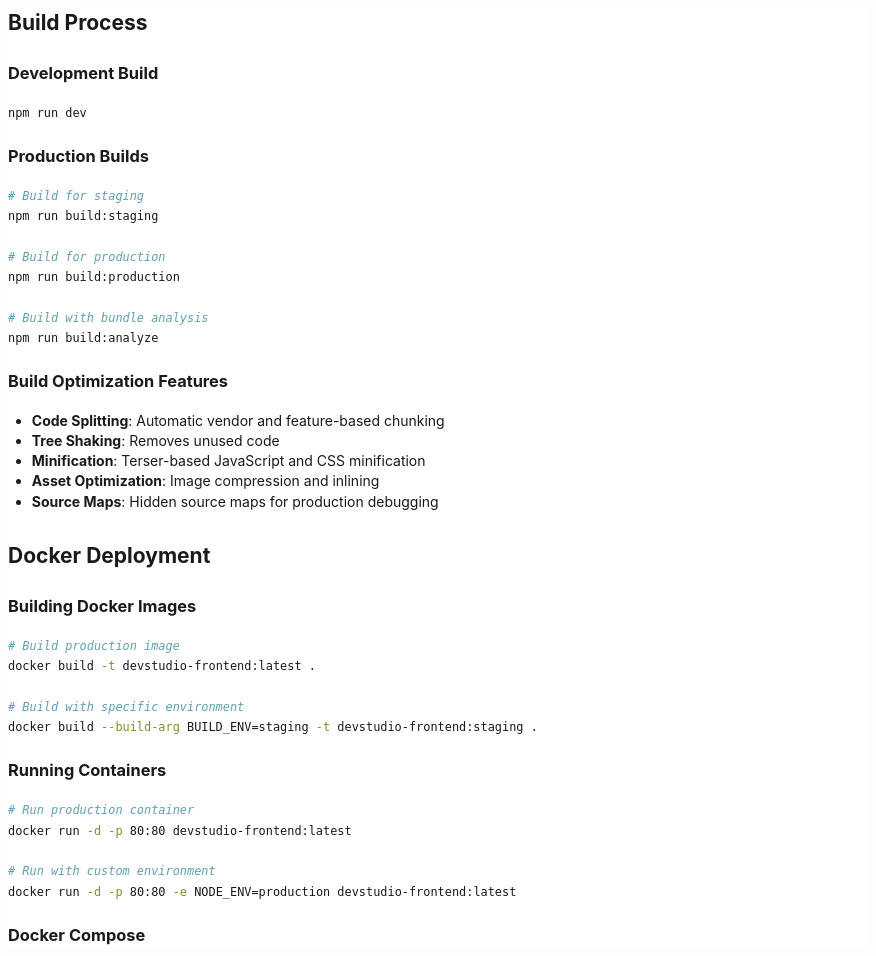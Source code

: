 ## Build Process

### Development Build

```bash
npm run dev
```

### Production Builds

```bash
# Build for staging
npm run build:staging

# Build for production
npm run build:production

# Build with bundle analysis
npm run build:analyze
```

### Build Optimization Features

- **Code Splitting**: Automatic vendor and feature-based chunking
- **Tree Shaking**: Removes unused code
- **Minification**: Terser-based JavaScript and CSS minification
- **Asset Optimization**: Image compression and inlining
- **Source Maps**: Hidden source maps for production debugging

## Docker Deployment

### Building Docker Images

```bash
# Build production image
docker build -t devstudio-frontend:latest .

# Build with specific environment
docker build --build-arg BUILD_ENV=staging -t devstudio-frontend:staging .
```

### Running Containers

```bash
# Run production container
docker run -d -p 80:80 devstudio-frontend:latest

# Run with custom environment
docker run -d -p 80:80 -e NODE_ENV=production devstudio-frontend:latest
```

### Docker Compose
